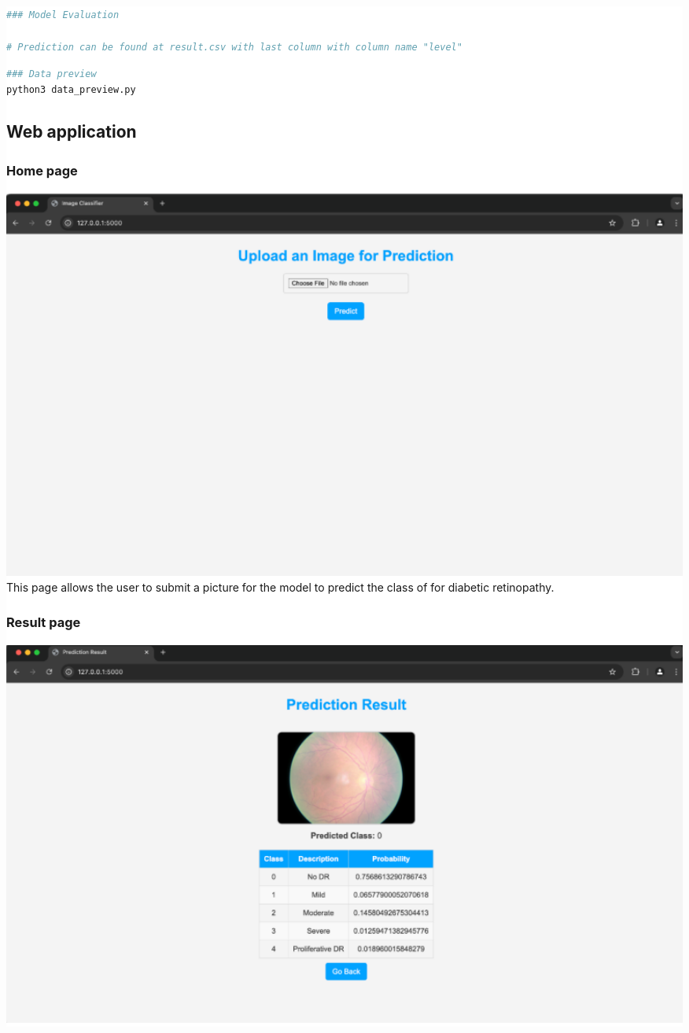 ```bash
### Model Evaluation

# Prediction can be found at result.csv with last column with column name "level"
```
```bash
### Data preview
python3 data_preview.py
```

## Web application

### Home page
<img width="1604" alt="index_page" src="Diabetic-Retinopathy-Scanner/results/Upload_image.png">
This page allows the user to submit a picture for the model to predict the class of for diabetic retinopathy.

### Result page
<img width="1604" alt="result_page" src="Diabetic-Retinopathy-Scanner/results/Prediction_Result.png">